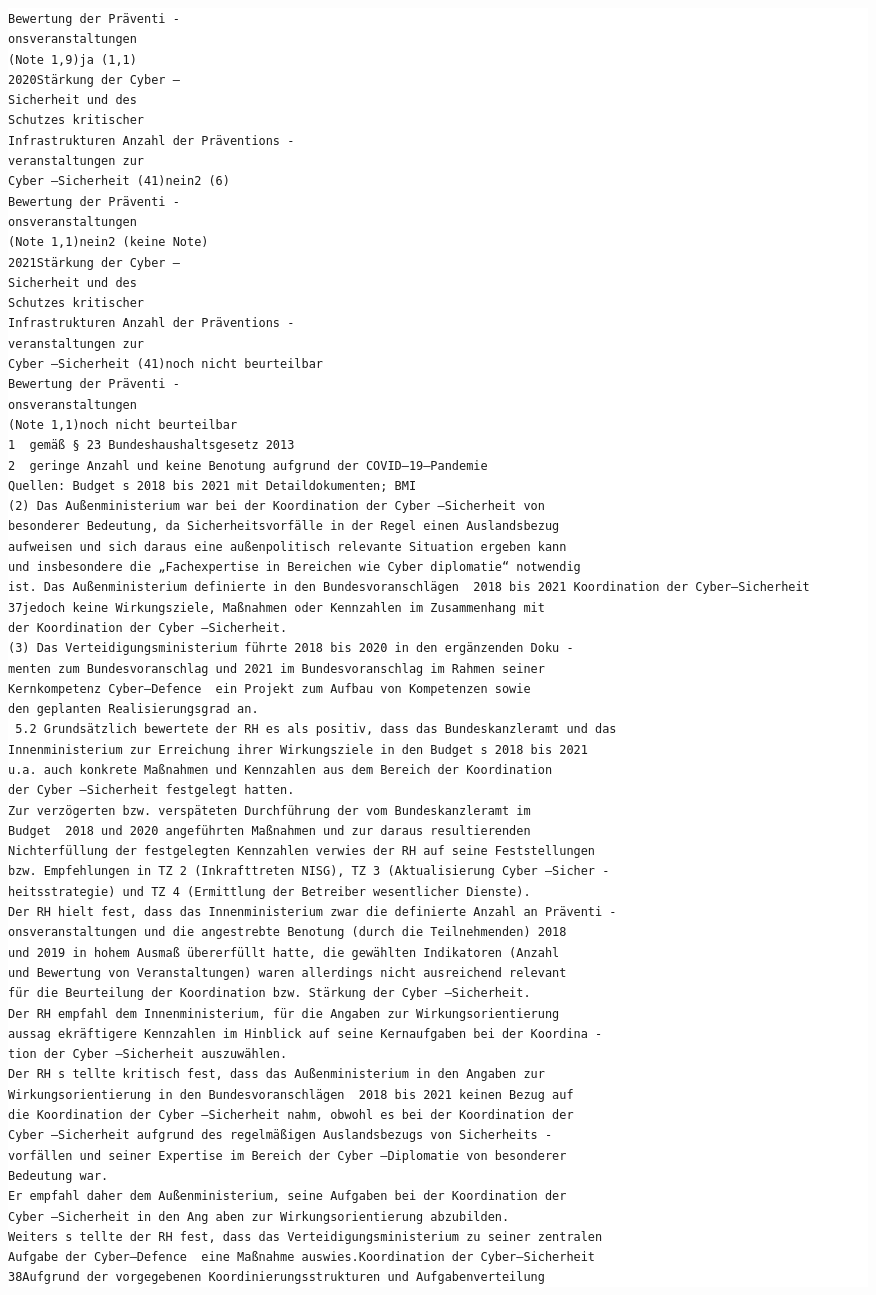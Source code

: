     Bewertung der Präventi -
    onsveranstaltungen  
    (Note 1,9)ja (1,1)
    2020Stärkung der Cyber –
    Sicherheit und des  
    Schutzes kritischer  
    Infrastrukturen Anzahl der Präventions -
    veranstaltungen zur 
    Cyber –Sicherheit (41)nein2 (6)
    Bewertung der Präventi -
    onsveranstaltungen  
    (Note 1,1)nein2 (keine Note)
    2021Stärkung der Cyber –
    Sicherheit und des  
    Schutzes kritischer  
    Infrastrukturen Anzahl der Präventions -
    veranstaltungen zur 
    Cyber –Sicherheit (41)noch nicht beurteilbar
    Bewertung der Präventi -
    onsveranstaltungen  
    (Note 1,1)noch nicht beurteilbar
    1  gemäß § 23 Bundeshaushaltsgesetz 2013
    2  geringe Anzahl und keine Benotung aufgrund der COVID–19–Pandemie
    Quellen: Budget s 2018 bis 2021 mit Detaildokumenten; BMI
    (2) Das Außenministerium war bei der Koordination der Cyber –Sicherheit von 
    besonderer Bedeutung, da Sicherheitsvorfälle in der Regel einen Auslandsbezug 
    aufweisen und sich daraus eine außenpolitisch relevante Situation ergeben kann 
    und insbesondere die „Fachexpertise in Bereichen wie Cyber diplomatie“ notwendig 
    ist. Das Außenministerium definierte in den Bundesvoranschlägen  2018 bis 2021 Koordination der Cyber–Sicherheit
    37jedoch keine Wirkungsziele, Maßnahmen oder Kennzahlen im Zusammenhang mit 
    der Koordination der Cyber –Sicherheit.
    (3) Das Verteidigungsministerium führte 2018 bis 2020 in den ergänzenden Doku -
    menten zum Bundesvoranschlag und 2021 im Bundesvoranschlag im Rahmen seiner 
    Kernkompetenz Cyber–Defence  ein Projekt zum Aufbau von Kompetenzen sowie 
    den geplanten Realisierungsgrad an.
     5.2 Grundsätzlich bewertete der RH es als positiv, dass das Bundeskanzleramt und das 
    Innenministerium zur Erreichung ihrer Wirkungsziele in den Budget s 2018 bis 2021 
    u.a. auch konkrete Maßnahmen und Kennzahlen aus dem Bereich der Koordination 
    der Cyber –Sicherheit festgelegt hatten.
    Zur verzögerten bzw. verspäteten Durchführung der vom Bundeskanzleramt im 
    Budget  2018 und 2020 angeführten Maßnahmen und zur daraus resultierenden 
    Nichterfüllung der festgelegten Kennzahlen verwies der RH auf seine Feststellungen 
    bzw. Empfehlungen in TZ 2 (Inkrafttreten NISG), TZ 3 (Aktualisierung Cyber –Sicher -
    heitsstrategie) und TZ 4 (Ermittlung der Betreiber wesentlicher Dienste).
    Der RH hielt fest, dass das Innenministerium zwar die definierte Anzahl an Präventi -
    onsveranstaltungen und die angestrebte Benotung (durch die Teilnehmenden) 2018 
    und 2019 in hohem Ausmaß übererfüllt hatte, die gewählten Indikatoren (Anzahl 
    und Bewertung von Veranstaltungen) waren allerdings nicht ausreichend relevant 
    für die Beurteilung der Koordination bzw. Stärkung der Cyber –Sicherheit.
    Der RH empfahl dem Innenministerium, für die Angaben zur Wirkungsorientierung 
    aussag ekräftigere Kennzahlen im Hinblick auf seine Kernaufgaben bei der Koordina -
    tion der Cyber –Sicherheit auszuwählen.
    Der RH s tellte kritisch fest, dass das Außenministerium in den Angaben zur 
    Wirkungsorientierung in den Bundesvoranschlägen  2018 bis 2021 keinen Bezug auf 
    die Koordination der Cyber –Sicherheit nahm, obwohl es bei der Koordination der 
    Cyber –Sicherheit aufgrund des regelmäßigen Auslandsbezugs von Sicherheits -
    vorfällen und seiner Expertise im Bereich der Cyber –Diplomatie von besonderer 
    Bedeutung war.
    Er empfahl daher dem Außenministerium, seine Aufgaben bei der Koordination der 
    Cyber –Sicherheit in den Ang aben zur Wirkungsorientierung abzubilden.
    Weiters s tellte der RH fest, dass das Verteidigungsministerium zu seiner zentralen 
    Aufgabe der Cyber–Defence  eine Maßnahme auswies.Koordination der Cyber–Sicherheit
    38Aufgrund der vorgegebenen Koordinierungsstrukturen und Aufgabenverteilung 